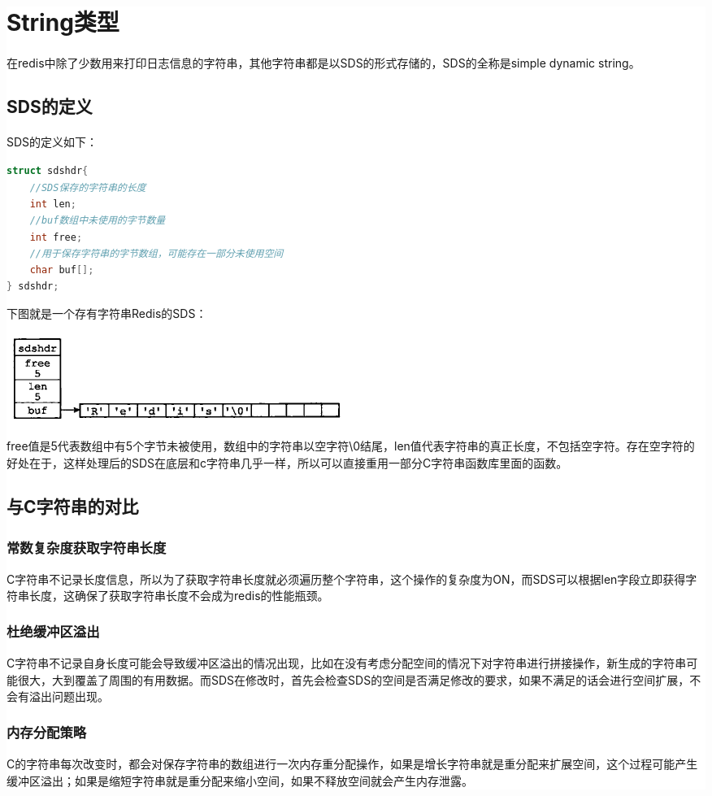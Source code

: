 # String类型

在redis中除了少数用来打印日志信息的字符串，其他字符串都是以SDS的形式存储的，SDS的全称是simple dynamic string。

## SDS的定义

SDS的定义如下：

~~~c
struct sdshdr{
	//SDS保存的字符串的长度
	int len;
	//buf数组中未使用的字节数量
	int free;
	//用于保存字符串的字节数组，可能存在一部分未使用空间
	char buf[];
} sdshdr;
~~~

下图就是一个存有字符串Redis的SDS：

<img src="QQ图片20200519191024.png" alt="QQ图片20200519191024" style="zoom: 50%;" />

free值是5代表数组中有5个字节未被使用，数组中的字符串以空字符\0结尾，len值代表字符串的真正长度，不包括空字符。存在空字符的好处在于，这样处理后的SDS在底层和c字符串几乎一样，所以可以直接重用一部分C字符串函数库里面的函数。

## 与C字符串的对比

### 常数复杂度获取字符串长度

C字符串不记录长度信息，所以为了获取字符串长度就必须遍历整个字符串，这个操作的复杂度为ON，而SDS可以根据len字段立即获得字符串长度，这确保了获取字符串长度不会成为redis的性能瓶颈。

### 杜绝缓冲区溢出

C字符串不记录自身长度可能会导致缓冲区溢出的情况出现，比如在没有考虑分配空间的情况下对字符串进行拼接操作，新生成的字符串可能很大，大到覆盖了周围的有用数据。而SDS在修改时，首先会检查SDS的空间是否满足修改的要求，如果不满足的话会进行空间扩展，不会有溢出问题出现。

### 内存分配策略

C的字符串每次改变时，都会对保存字符串的数组进行一次内存重分配操作，如果是增长字符串就是重分配来扩展空间，这个过程可能产生缓冲区溢出；如果是缩短字符串就是重分配来缩小空间，如果不释放空间就会产生内存泄露。
